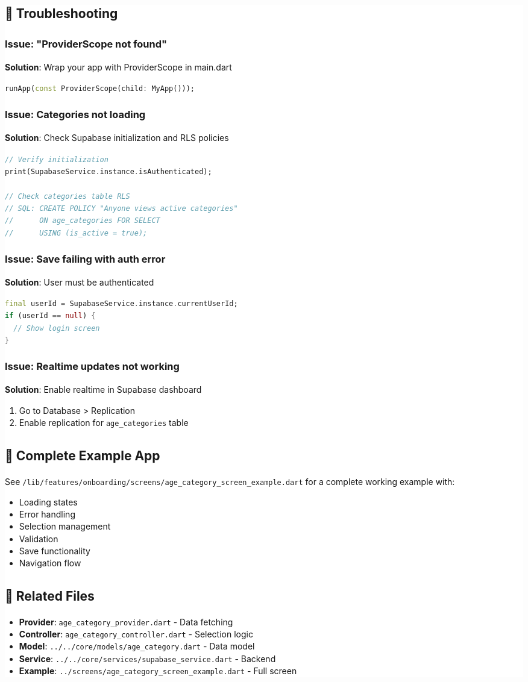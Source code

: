 ## 🐛 Troubleshooting

### Issue: "ProviderScope not found"
**Solution**: Wrap your app with ProviderScope in main.dart
```dart
runApp(const ProviderScope(child: MyApp()));
```

### Issue: Categories not loading
**Solution**: Check Supabase initialization and RLS policies
```dart
// Verify initialization
print(SupabaseService.instance.isAuthenticated);

// Check categories table RLS
// SQL: CREATE POLICY "Anyone views active categories"
//      ON age_categories FOR SELECT
//      USING (is_active = true);
```

### Issue: Save failing with auth error
**Solution**: User must be authenticated
```dart
final userId = SupabaseService.instance.currentUserId;
if (userId == null) {
  // Show login screen
}
```

### Issue: Realtime updates not working
**Solution**: Enable realtime in Supabase dashboard
1. Go to Database > Replication
2. Enable replication for `age_categories` table

## 📱 Complete Example App

See `/lib/features/onboarding/screens/age_category_screen_example.dart` for a complete working example with:
- Loading states
- Error handling
- Selection management
- Validation
- Save functionality
- Navigation flow

## 🔗 Related Files

- **Provider**: `age_category_provider.dart` - Data fetching
- **Controller**: `age_category_controller.dart` - Selection logic
- **Model**: `../../core/models/age_category.dart` - Data model
- **Service**: `../../core/services/supabase_service.dart` - Backend
- **Example**: `../screens/age_category_screen_example.dart` - Full screen
